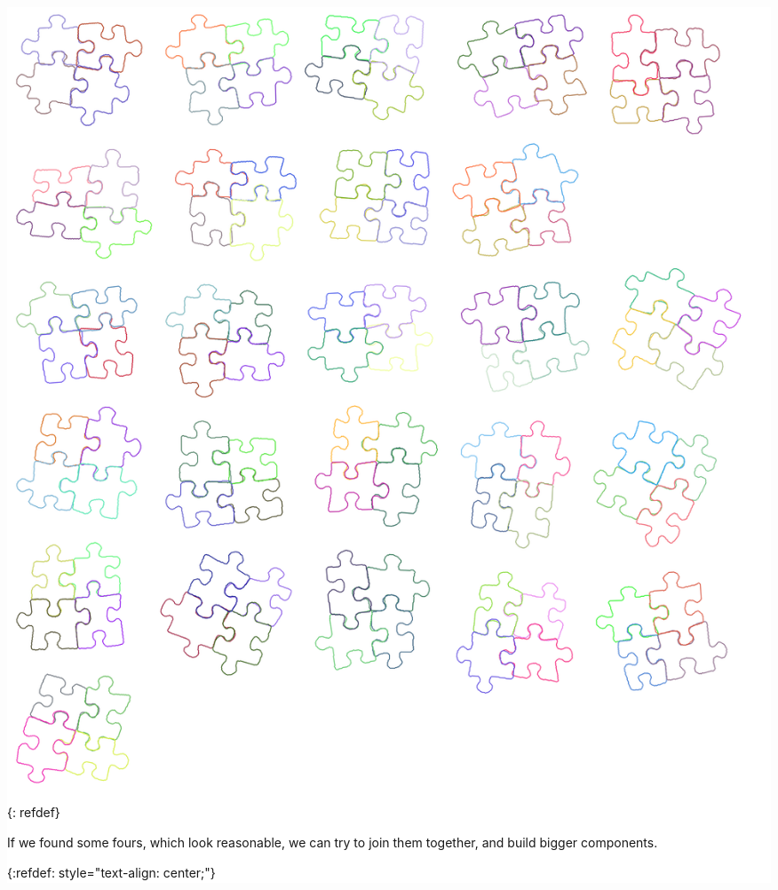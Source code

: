 ![](/assets/img/2022-12-25/21_after_local_opt.png)
{: refdef}

If we found some fours, which look reasonable, we can try to join them together, and build bigger components.

{:refdef: style="text-align: center;"}